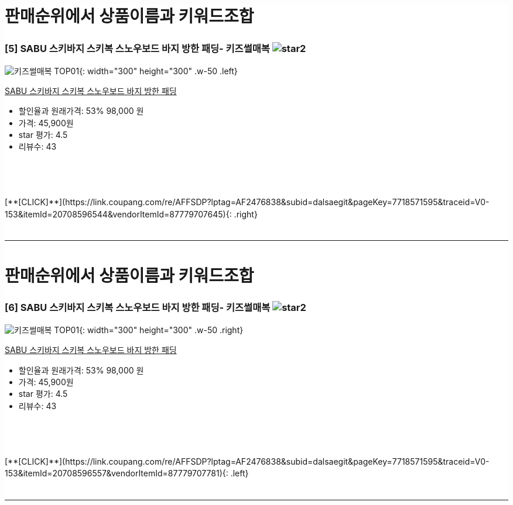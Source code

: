 
        
# 판매순위에서 상품이름과 키워드조합         
### [5] SABU 스키바지 스키복 스노우보드 바지 방한 패딩- 키즈썰매복  <img width="81" alt="star2" src="https://user-images.githubusercontent.com/78655692/151471960-29c5febe-c509-4c6d-99f4-a2203eb193c5.png">

![키즈썰매복 TOP01](https://thumbnail9.coupangcdn.com/thumbnails/remote/230x230ex/image/vendor_inventory/fb62/45d13e17c10a50f2e13460c4e32091ac5b922dfc04a926a293b7e3965edd.jpg){: width="300" height="300" .w-50 .left}


[SABU 스키바지 스키복 스노우보드 바지 방한 패딩](https://link.coupang.com/re/AFFSDP?lptag=AF2476838&subid=dalsaegit&pageKey=7718571595&traceid=V0-153&itemId=20708596544&vendorItemId=87779707645)
<br>
- 할인율과 원래가격: 53%  98,000   원
- 가격: 45,900원
- star 평가: 4.5
- 리뷰수: 43
<br>
<br>
<br>
[**[CLICK]**](https://link.coupang.com/re/AFFSDP?lptag=AF2476838&subid=dalsaegit&pageKey=7718571595&traceid=V0-153&itemId=20708596544&vendorItemId=87779707645){: .right}
<br>
<br>

---

        
# 판매순위에서 상품이름과 키워드조합         
### [6] SABU 스키바지 스키복 스노우보드 바지 방한 패딩- 키즈썰매복  <img width="81" alt="star2" src="https://user-images.githubusercontent.com/78655692/151471960-29c5febe-c509-4c6d-99f4-a2203eb193c5.png">

![키즈썰매복 TOP01](https://thumbnail8.coupangcdn.com/thumbnails/remote/230x230ex/image/vendor_inventory/476d/0495e63353e54777a371d1a6af26b1e05d107695532a274ad8c8a45dde1c.jpg){: width="300" height="300" .w-50 .right}


[SABU 스키바지 스키복 스노우보드 바지 방한 패딩](https://link.coupang.com/re/AFFSDP?lptag=AF2476838&subid=dalsaegit&pageKey=7718571595&traceid=V0-153&itemId=20708596557&vendorItemId=87779707781)
<br>
- 할인율과 원래가격: 53%  98,000   원
- 가격: 45,900원
- star 평가: 4.5
- 리뷰수: 43
<br>
<br>
<br>
[**[CLICK]**](https://link.coupang.com/re/AFFSDP?lptag=AF2476838&subid=dalsaegit&pageKey=7718571595&traceid=V0-153&itemId=20708596557&vendorItemId=87779707781){: .left}
<br>
<br>

---